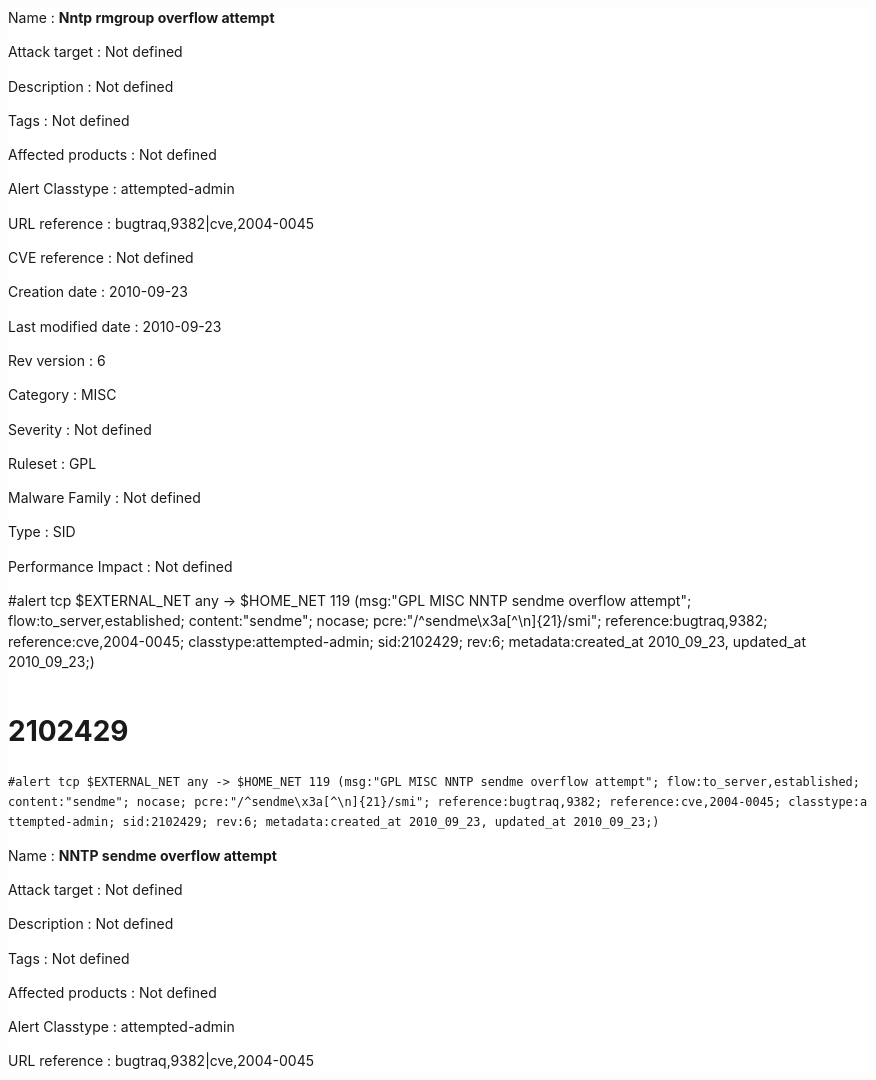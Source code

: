 Name : **Nntp rmgroup overflow attempt** 

Attack target : Not defined

Description : Not defined

Tags : Not defined

Affected products : Not defined

Alert Classtype : attempted-admin

URL reference : bugtraq,9382|cve,2004-0045

CVE reference : Not defined

Creation date : 2010-09-23

Last modified date : 2010-09-23

Rev version : 6

Category : MISC

Severity : Not defined

Ruleset : GPL

Malware Family : Not defined

Type : SID

Performance Impact : Not defined



#alert tcp $EXTERNAL_NET any -> $HOME_NET 119 (msg:"GPL MISC NNTP sendme overflow attempt"; flow:to_server,established; content:"sendme"; nocase; pcre:"/^sendme\x3a[^\n]{21}/smi"; reference:bugtraq,9382; reference:cve,2004-0045; classtype:attempted-admin; sid:2102429; rev:6; metadata:created_at 2010_09_23, updated_at 2010_09_23;)

# 2102429
`#alert tcp $EXTERNAL_NET any -> $HOME_NET 119 (msg:"GPL MISC NNTP sendme overflow attempt"; flow:to_server,established; content:"sendme"; nocase; pcre:"/^sendme\x3a[^\n]{21}/smi"; reference:bugtraq,9382; reference:cve,2004-0045; classtype:attempted-admin; sid:2102429; rev:6; metadata:created_at 2010_09_23, updated_at 2010_09_23;)
` 

Name : **NNTP sendme overflow attempt** 

Attack target : Not defined

Description : Not defined

Tags : Not defined

Affected products : Not defined

Alert Classtype : attempted-admin

URL reference : bugtraq,9382|cve,2004-0045
